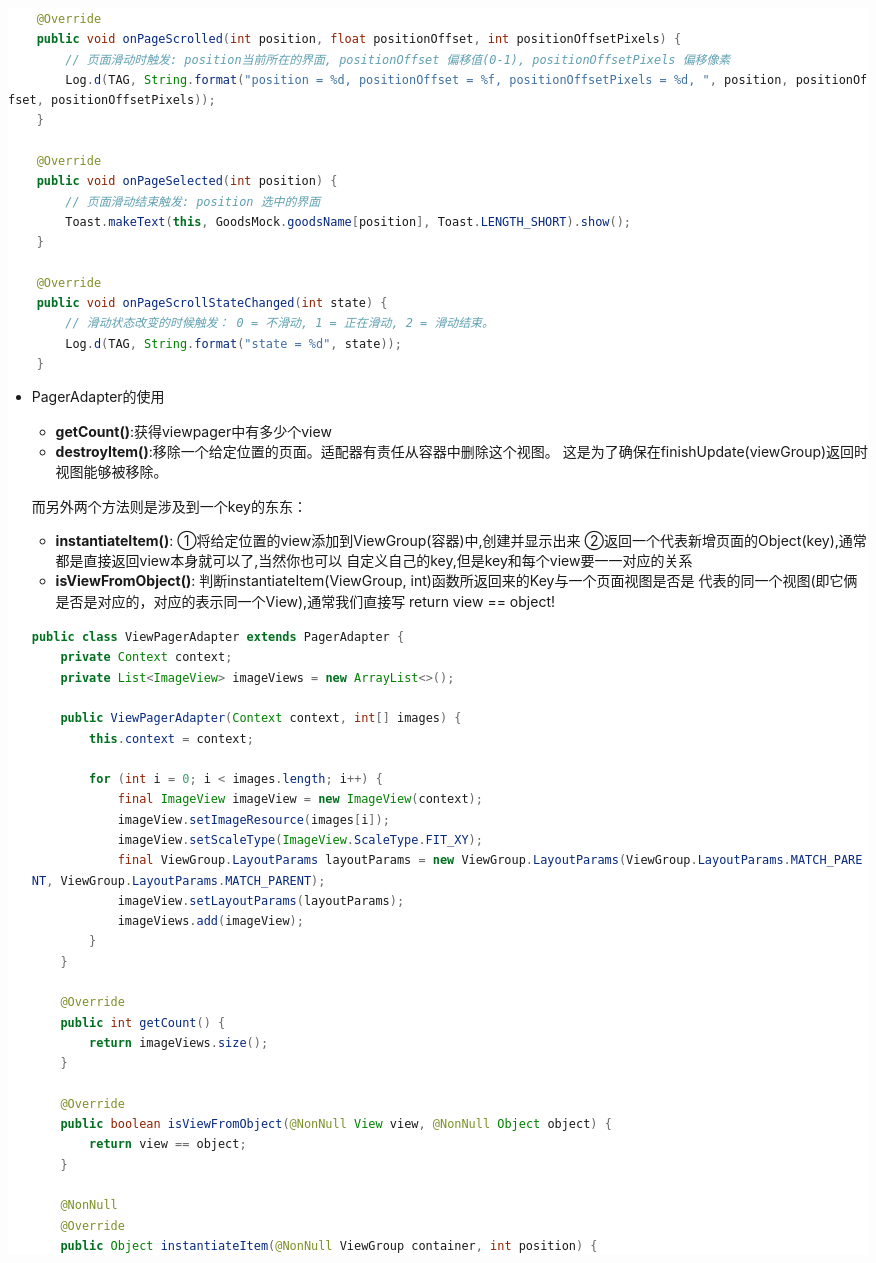```java
    @Override
    public void onPageScrolled(int position, float positionOffset, int positionOffsetPixels) {
        // 页面滑动时触发: position当前所在的界面, positionOffset 偏移值(0-1), positionOffsetPixels 偏移像素
        Log.d(TAG, String.format("position = %d, positionOffset = %f, positionOffsetPixels = %d, ", position, positionOffset, positionOffsetPixels));
    }

    @Override
    public void onPageSelected(int position) {
        // 页面滑动结束触发: position 选中的界面
        Toast.makeText(this, GoodsMock.goodsName[position], Toast.LENGTH_SHORT).show();
    }

    @Override
    public void onPageScrollStateChanged(int state) {
        // 滑动状态改变的时候触发： 0 = 不滑动, 1 = 正在滑动, 2 = 滑动结束。
        Log.d(TAG, String.format("state = %d", state));
    }
```



+ PagerAdapter的使用

  + **getCount()**:获得viewpager中有多少个view
  + **destroyItem()**:移除一个给定位置的页面。适配器有责任从容器中删除这个视图。 这是为了确保在finishUpdate(viewGroup)返回时视图能够被移除。

  而另外两个方法则是涉及到一个key的东东：

  - **instantiateItem()**: ①将给定位置的view添加到ViewGroup(容器)中,创建并显示出来 ②返回一个代表新增页面的Object(key),通常都是直接返回view本身就可以了,当然你也可以 自定义自己的key,但是key和每个view要一一对应的关系
  - **isViewFromObject()**: 判断instantiateItem(ViewGroup, int)函数所返回来的Key与一个页面视图是否是 代表的同一个视图(即它俩是否是对应的，对应的表示同一个View),通常我们直接写 return view == object!

  ```java
  public class ViewPagerAdapter extends PagerAdapter {
      private Context context;
      private List<ImageView> imageViews = new ArrayList<>();
  
      public ViewPagerAdapter(Context context, int[] images) {
          this.context = context;
  
          for (int i = 0; i < images.length; i++) {
              final ImageView imageView = new ImageView(context);
              imageView.setImageResource(images[i]);
              imageView.setScaleType(ImageView.ScaleType.FIT_XY);
              final ViewGroup.LayoutParams layoutParams = new ViewGroup.LayoutParams(ViewGroup.LayoutParams.MATCH_PARENT, ViewGroup.LayoutParams.MATCH_PARENT);
              imageView.setLayoutParams(layoutParams);
              imageViews.add(imageView);
          }
      }
  
      @Override
      public int getCount() {
          return imageViews.size();
      }
  
      @Override
      public boolean isViewFromObject(@NonNull View view, @NonNull Object object) {
          return view == object;
      }
  
      @NonNull
      @Override
      public Object instantiateItem(@NonNull ViewGroup container, int position) {
  ```
